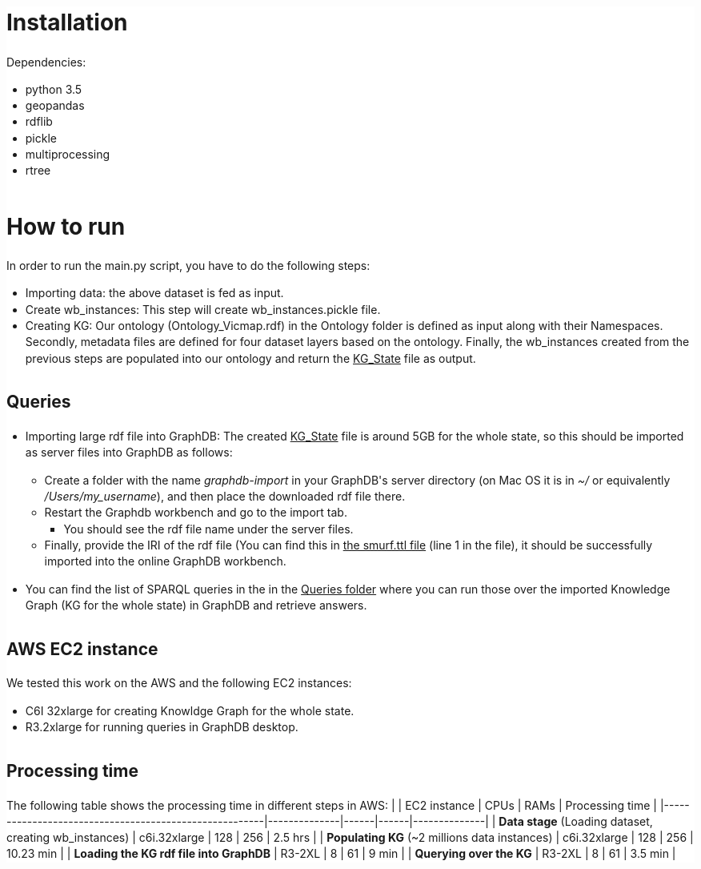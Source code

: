 # Installation
Dependencies:

-   python 3.5 
-   geopandas
-   rdflib
-   pickle
-   multiprocessing
-   rtree

# How to run
In order to run the main.py script, you have to do the following steps:
- Importing data: the above dataset is fed as input.
- Create wb_instances: This step will create wb_instances.pickle file.
- Creating KG: Our ontology (Ontology_Vicmap.rdf) in the Ontology folder is defined as input along with their Namespaces. Secondly, metadata files are defined for four dataset layers based on the ontology. Finally, the wb_instances created from the previous steps are populated into our ontology and return the [KG_State](https://rmiteduau-my.sharepoint.com/:u:/g/personal/matt_duckham_rmit_edu_au/ESlpulzIWYxLv4pF67XXrHEB5KQzPwV4WOvb-AY3rXTLqg?e=PY6LrW) file as output.


## Queries

 - Importing large rdf file into GraphDB: The created [KG_State](https://rmiteduau-my.sharepoint.com/:u:/g/personal/matt_duckham_rmit_edu_au/ESlpulzIWYxLv4pF67XXrHEB5KQzPwV4WOvb-AY3rXTLqg?e=PY6LrW) file is around 5GB for the whole state, so this should be imported as server files into GraphDB as follows:
	 - Create a folder with the name _graphdb-import_ in your GraphDB's server directory (on Mac OS it is in _~/_ or equivalently _/Users/my_username_), and then place the downloaded rdf file there. 
	 - Restart the Graphdb workbench and go to the import tab.
         - You should see the rdf file name under the server files. 
	 - Finally, provide the IRI of the rdf file (You can find this in [the smurf.ttl file](../Ontology/smurf.ttl) (line 1 in the file), it should be successfully imported into the online GraphDB workbench.

- You can find the list of SPARQL queries in the in the [Queries folder](Queries) where you can run those over the imported Knowledge Graph (KG for the whole state) in GraphDB and retrieve answers.
 
## AWS EC2 instance
We tested this work on the AWS and the following EC2 instances:
- C6I 32xlarge for creating Knowldge Graph for the whole state. 
- R3.2xlarge for running queries in GraphDB desktop.

## Processing time

The following table shows the processing time in different steps in AWS:
|                                                       | EC2 instance | CPUs | RAMs | Processing time |
|-------------------------------------------------------|--------------|------|------|--------------|
| **Data stage** (Loading dataset, creating   wb_instances) | c6i.32xlarge | 128  | 256  | 2.5 hrs      |
| **Populating KG** (~2 millions data instances)                   | c6i.32xlarge | 128  | 256  | 10.23 min    |
| **Loading the KG rdf file into GraphDB**                     | R3-2XL       | 8    | 61   | 9 min       |
| **Querying over the KG**                            | R3-2XL       | 8    | 61   | 3.5 min      |

